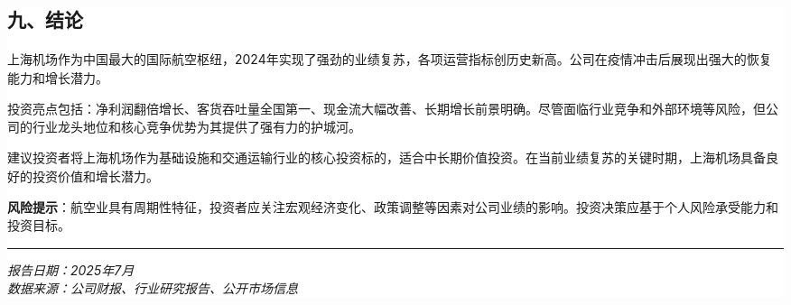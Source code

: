 ## 九、结论

上海机场作为中国最大的国际航空枢纽，2024年实现了强劲的业绩复苏，各项运营指标创历史新高。公司在疫情冲击后展现出强大的恢复能力和增长潜力。

投资亮点包括：净利润翻倍增长、客货吞吐量全国第一、现金流大幅改善、长期增长前景明确。尽管面临行业竞争和外部环境等风险，但公司的行业龙头地位和核心竞争优势为其提供了强有力的护城河。

建议投资者将上海机场作为基础设施和交通运输行业的核心投资标的，适合中长期价值投资。在当前业绩复苏的关键时期，上海机场具备良好的投资价值和增长潜力。

**风险提示**：航空业具有周期性特征，投资者应关注宏观经济变化、政策调整等因素对公司业绩的影响。投资决策应基于个人风险承受能力和投资目标。

---

*报告日期：2025年7月*  
*数据来源：公司财报、行业研究报告、公开市场信息*